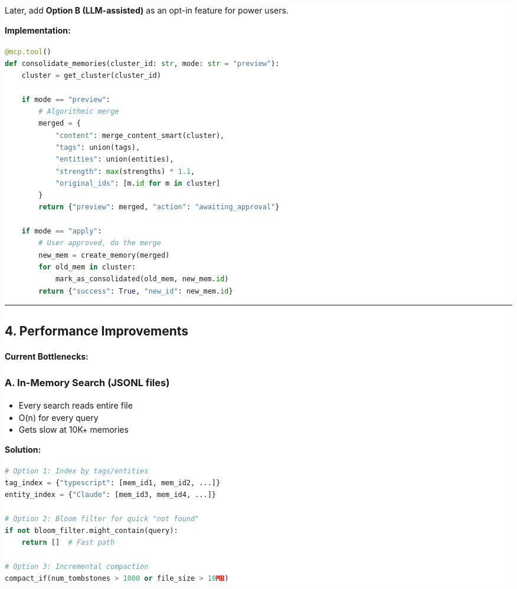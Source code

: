 Later, add **Option B (LLM-assisted)** as an opt-in feature for power users.

**Implementation:**

```python
@mcp.tool()
def consolidate_memories(cluster_id: str, mode: str = "preview"):
    cluster = get_cluster(cluster_id)

    if mode == "preview":
        # Algorithmic merge
        merged = {
            "content": merge_content_smart(cluster),
            "tags": union(tags),
            "entities": union(entities),
            "strength": max(strengths) * 1.1,
            "original_ids": [m.id for m in cluster]
        }
        return {"preview": merged, "action": "awaiting_approval"}

    if mode == "apply":
        # User approved, do the merge
        new_mem = create_memory(merged)
        for old_mem in cluster:
            mark_as_consolidated(old_mem, new_mem.id)
        return {"success": True, "new_id": new_mem.id}
```

---

## 4. Performance Improvements

**Current Bottlenecks:**

### A. In-Memory Search (JSONL files)

- Every search reads entire file
- O(n) for every query
- Gets slow at 10K+ memories

**Solution:**

```python
# Option 1: Index by tags/entities
tag_index = {"typescript": [mem_id1, mem_id2, ...]}
entity_index = {"Claude": [mem_id3, mem_id4, ...]}

# Option 2: Bloom filter for quick "not found"
if not bloom_filter.might_contain(query):
    return []  # Fast path

# Option 3: Incremental compaction
compact_if(num_tombstones > 1000 or file_size > 10MB)
```
